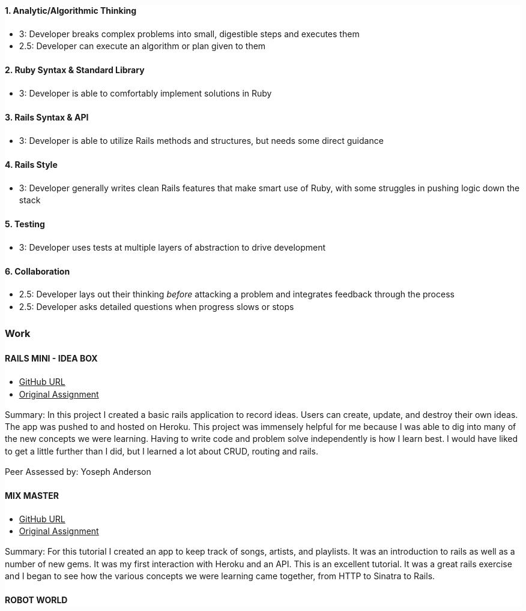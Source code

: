 #### 1. Analytic/Algorithmic Thinking

* 3: Developer breaks complex problems into small, digestible steps and executes them
* 2.5: Developer can execute an algorithm or plan given to them

#### 2. Ruby Syntax & Standard Library

* 3: Developer is able to comfortably implement solutions in Ruby

#### 3. Rails Syntax & API

* 3: Developer is able to utilize Rails methods and structures, but needs some direct guidance

#### 4. Rails Style

* 3: Developer generally writes clean Rails features that make smart use of Ruby, with some struggles in pushing logic down the stack

#### 5. Testing

* 3: Developer uses tests at multiple layers of abstraction to drive development

#### 6. Collaboration

* 2.5: Developer lays out their thinking *before* attacking a problem and integrates feedback through the process
* 2.5: Developer asks detailed questions when progress slows or stops

### Work

#### RAILS MINI - IDEA BOX

* [GitHub URL](https://github.com/kbs5280/idea_box)
* [Original Assignment](https://github.com/turingschool/challenges/blob/master/rails-mini-project.markdown)

Summary: In this project I created a basic rails application to record ideas. Users can create, update, and destroy their own ideas. The app was pushed to and hosted on Heroku. This project was immensely helpful for me because I was able to dig into many of the new concepts we were learning. Having to write code and problem solve independently is how I learn best. I would have liked to get a little further than I did, but I learned a lot about CRUD, routing and rails.

Peer Assessed by: Yoseph Anderson

#### MIX MASTER

* [GitHub URL](https://github.com/kbs5280/mix_master)
* [Original Assignment](https://github.com/turingschool/lesson_plans/blob/master/ruby_02-web_applications_with_ruby/mix_master/1_getting_started.markdown)

Summary: For this tutorial I created an app to keep track of songs, artists, and playlists. It was an introduction to rails as well as a number of new gems. It was my first interaction with Heroku and an API. This is an excellent tutorial. It was a great rails exercise and I began to see how the various concepts we were learning came together, from HTTP to Sinatra to Rails.

#### ROBOT WORLD
